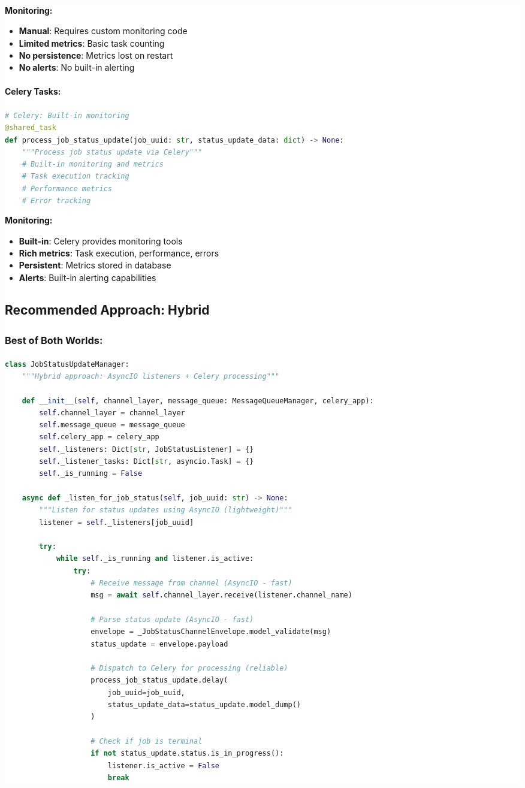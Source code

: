 **Monitoring:**
- **Manual**: Requires custom monitoring code
- **Limited metrics**: Basic task counting
- **No persistence**: Metrics lost on restart
- **No alerts**: No built-in alerting

#### **Celery Tasks:**
```python
# Celery: Built-in monitoring
@shared_task
def process_job_status_update(job_uuid: str, status_update_data: dict) -> None:
    """Process job status update via Celery"""
    # Built-in monitoring and metrics
    # Task execution tracking
    # Performance metrics
    # Error tracking
```

**Monitoring:**
- **Built-in**: Celery provides monitoring tools
- **Rich metrics**: Task execution, performance, errors
- **Persistent**: Metrics stored in database
- **Alerts**: Built-in alerting capabilities

## Recommended Approach: Hybrid

### **Best of Both Worlds:**

```python
class JobStatusUpdateManager:
    """Hybrid approach: AsyncIO listeners + Celery processing"""
    
    def __init__(self, channel_layer, message_queue: MessageQueueManager, celery_app):
        self.channel_layer = channel_layer
        self.message_queue = message_queue
        self.celery_app = celery_app
        self._listeners: Dict[str, JobStatusListener] = {}
        self._listener_tasks: Dict[str, asyncio.Task] = {}
        self._is_running = False
    
    async def _listen_for_job_status(self, job_uuid: str) -> None:
        """Listen for status updates using AsyncIO (lightweight)"""
        listener = self._listeners[job_uuid]
        
        try:
            while self._is_running and listener.is_active:
                try:
                    # Receive message from channel (AsyncIO - fast)
                    msg = await self.channel_layer.receive(listener.channel_name)
                    
                    # Parse status update (AsyncIO - fast)
                    envelope = _JobStatusChannelEnvelope.model_validate(msg)
                    status_update = envelope.payload
                    
                    # Dispatch to Celery for processing (reliable)
                    process_job_status_update.delay(
                        job_uuid=job_uuid,
                        status_update_data=status_update.model_dump()
                    )
                    
                    # Check if job is terminal
                    if not status_update.status.is_in_progress():
                        listener.is_active = False
                        break
```